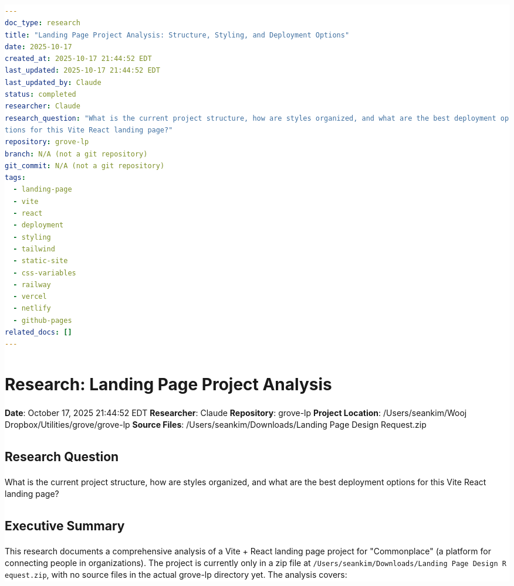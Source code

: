 ```yaml
---
doc_type: research
title: "Landing Page Project Analysis: Structure, Styling, and Deployment Options"
date: 2025-10-17
created_at: 2025-10-17 21:44:52 EDT
last_updated: 2025-10-17 21:44:52 EDT
last_updated_by: Claude
status: completed
researcher: Claude
research_question: "What is the current project structure, how are styles organized, and what are the best deployment options for this Vite React landing page?"
repository: grove-lp
branch: N/A (not a git repository)
git_commit: N/A (not a git repository)
tags:
  - landing-page
  - vite
  - react
  - deployment
  - styling
  - tailwind
  - static-site
  - css-variables
  - railway
  - vercel
  - netlify
  - github-pages
related_docs: []
---
```


# Research: Landing Page Project Analysis

**Date**: October 17, 2025 21:44:52 EDT
**Researcher**: Claude
**Repository**: grove-lp
**Project Location**: /Users/seankim/Wooj Dropbox/Utilities/grove/grove-lp
**Source Files**: /Users/seankim/Downloads/Landing Page Design Request.zip

## Research Question

What is the current project structure, how are styles organized, and what are the best deployment options for this Vite React landing page?

## Executive Summary

This research documents a comprehensive analysis of a Vite + React landing page project for "Commonplace" (a platform for connecting people in organizations). The project is currently only in a zip file at `/Users/seankim/Downloads/Landing Page Design Request.zip`, with no source files in the actual grove-lp directory yet. The analysis covers:
